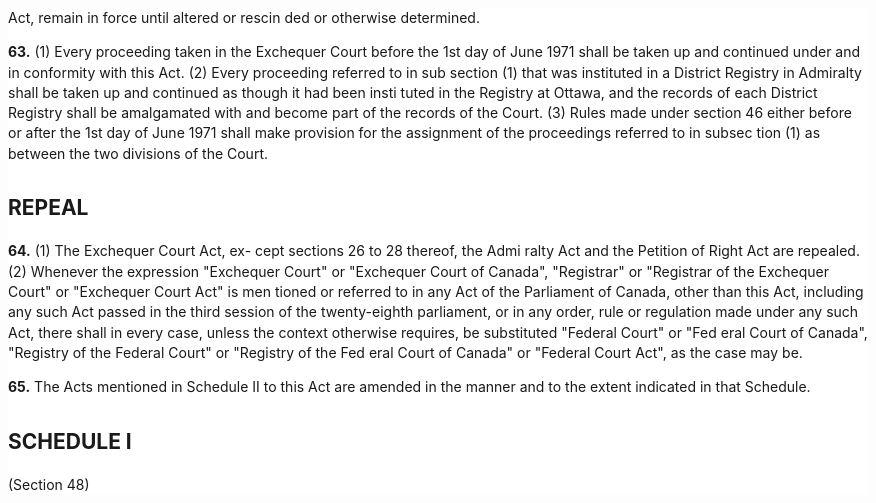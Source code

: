 Act, remain in force until altered or rescin
ded or otherwise determined.

**63.** (1) Every proceeding taken in the
Exchequer Court before the 1st day of
June 1971 shall be taken up and continued
under and in conformity with this Act.
(2) Every proceeding referred to in sub
section (1) that was instituted in a District
Registry in Admiralty shall be taken up
and continued as though it had been insti
tuted in the Registry at Ottawa, and the
records of each District Registry shall be
amalgamated with and become part of the
records of the Court.
(3) Rules made under section 46 either
before or after the 1st day of June 1971
shall make provision for the assignment
of the proceedings referred to in subsec
tion (1) as between the two divisions of
the Court.

## REPEAL

**64.** (1) The Exchequer Court Act, ex-
cept sections 26 to 28 thereof, the Admi
ralty Act and the Petition of Right Act are
repealed.
(2) Whenever the expression "Exchequer
Court" or "Exchequer Court of Canada",
"Registrar" or "Registrar of the Exchequer
Court" or "Exchequer Court Act" is men
tioned or referred to in any Act of the
Parliament of Canada, other than this Act,
including any such Act passed in the third
session of the twenty-eighth parliament,
or in any order, rule or regulation made
under any such Act, there shall in every
case, unless the context otherwise requires,
be substituted "Federal Court" or "Fed
eral Court of Canada", "Registry of the
Federal Court" or "Registry of the Fed
eral Court of Canada" or "Federal Court
Act", as the case may be.

**65.** The Acts mentioned in Schedule II
to this Act are amended in the manner and
to the extent indicated in that Schedule.

## SCHEDULE I
(Section 48)
